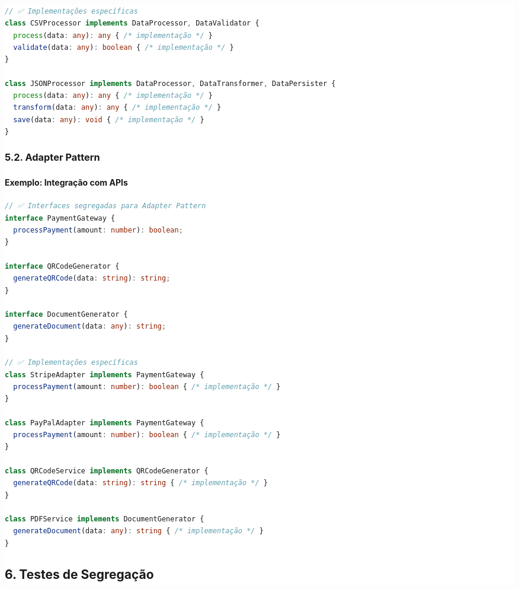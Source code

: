 ```typescript
// ✅ Implementações específicas
class CSVProcessor implements DataProcessor, DataValidator {
  process(data: any): any { /* implementação */ }
  validate(data: any): boolean { /* implementação */ }
}

class JSONProcessor implements DataProcessor, DataTransformer, DataPersister {
  process(data: any): any { /* implementação */ }
  transform(data: any): any { /* implementação */ }
  save(data: any): void { /* implementação */ }
}
```

### 5.2. Adapter Pattern

#### Exemplo: Integração com APIs
```typescript
// ✅ Interfaces segregadas para Adapter Pattern
interface PaymentGateway {
  processPayment(amount: number): boolean;
}

interface QRCodeGenerator {
  generateQRCode(data: string): string;
}

interface DocumentGenerator {
  generateDocument(data: any): string;
}

// ✅ Implementações específicas
class StripeAdapter implements PaymentGateway {
  processPayment(amount: number): boolean { /* implementação */ }
}

class PayPalAdapter implements PaymentGateway {
  processPayment(amount: number): boolean { /* implementação */ }
}

class QRCodeService implements QRCodeGenerator {
  generateQRCode(data: string): string { /* implementação */ }
}

class PDFService implements DocumentGenerator {
  generateDocument(data: any): string { /* implementação */ }
}
```

## 6. Testes de Segregação
